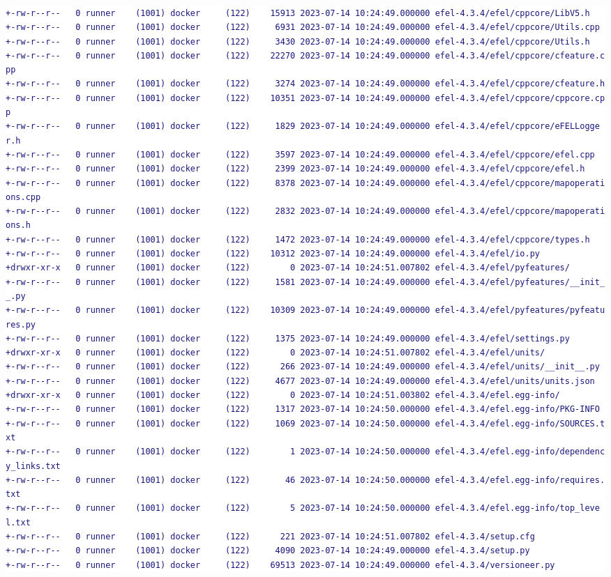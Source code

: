 ```diff
+-rw-r--r--   0 runner    (1001) docker     (122)    15913 2023-07-14 10:24:49.000000 efel-4.3.4/efel/cppcore/LibV5.h
+-rw-r--r--   0 runner    (1001) docker     (122)     6931 2023-07-14 10:24:49.000000 efel-4.3.4/efel/cppcore/Utils.cpp
+-rw-r--r--   0 runner    (1001) docker     (122)     3430 2023-07-14 10:24:49.000000 efel-4.3.4/efel/cppcore/Utils.h
+-rw-r--r--   0 runner    (1001) docker     (122)    22270 2023-07-14 10:24:49.000000 efel-4.3.4/efel/cppcore/cfeature.cpp
+-rw-r--r--   0 runner    (1001) docker     (122)     3274 2023-07-14 10:24:49.000000 efel-4.3.4/efel/cppcore/cfeature.h
+-rw-r--r--   0 runner    (1001) docker     (122)    10351 2023-07-14 10:24:49.000000 efel-4.3.4/efel/cppcore/cppcore.cpp
+-rw-r--r--   0 runner    (1001) docker     (122)     1829 2023-07-14 10:24:49.000000 efel-4.3.4/efel/cppcore/eFELLogger.h
+-rw-r--r--   0 runner    (1001) docker     (122)     3597 2023-07-14 10:24:49.000000 efel-4.3.4/efel/cppcore/efel.cpp
+-rw-r--r--   0 runner    (1001) docker     (122)     2399 2023-07-14 10:24:49.000000 efel-4.3.4/efel/cppcore/efel.h
+-rw-r--r--   0 runner    (1001) docker     (122)     8378 2023-07-14 10:24:49.000000 efel-4.3.4/efel/cppcore/mapoperations.cpp
+-rw-r--r--   0 runner    (1001) docker     (122)     2832 2023-07-14 10:24:49.000000 efel-4.3.4/efel/cppcore/mapoperations.h
+-rw-r--r--   0 runner    (1001) docker     (122)     1472 2023-07-14 10:24:49.000000 efel-4.3.4/efel/cppcore/types.h
+-rw-r--r--   0 runner    (1001) docker     (122)    10312 2023-07-14 10:24:49.000000 efel-4.3.4/efel/io.py
+drwxr-xr-x   0 runner    (1001) docker     (122)        0 2023-07-14 10:24:51.007802 efel-4.3.4/efel/pyfeatures/
+-rw-r--r--   0 runner    (1001) docker     (122)     1581 2023-07-14 10:24:49.000000 efel-4.3.4/efel/pyfeatures/__init__.py
+-rw-r--r--   0 runner    (1001) docker     (122)    10309 2023-07-14 10:24:49.000000 efel-4.3.4/efel/pyfeatures/pyfeatures.py
+-rw-r--r--   0 runner    (1001) docker     (122)     1375 2023-07-14 10:24:49.000000 efel-4.3.4/efel/settings.py
+drwxr-xr-x   0 runner    (1001) docker     (122)        0 2023-07-14 10:24:51.007802 efel-4.3.4/efel/units/
+-rw-r--r--   0 runner    (1001) docker     (122)      266 2023-07-14 10:24:49.000000 efel-4.3.4/efel/units/__init__.py
+-rw-r--r--   0 runner    (1001) docker     (122)     4677 2023-07-14 10:24:49.000000 efel-4.3.4/efel/units/units.json
+drwxr-xr-x   0 runner    (1001) docker     (122)        0 2023-07-14 10:24:51.003802 efel-4.3.4/efel.egg-info/
+-rw-r--r--   0 runner    (1001) docker     (122)     1317 2023-07-14 10:24:50.000000 efel-4.3.4/efel.egg-info/PKG-INFO
+-rw-r--r--   0 runner    (1001) docker     (122)     1069 2023-07-14 10:24:50.000000 efel-4.3.4/efel.egg-info/SOURCES.txt
+-rw-r--r--   0 runner    (1001) docker     (122)        1 2023-07-14 10:24:50.000000 efel-4.3.4/efel.egg-info/dependency_links.txt
+-rw-r--r--   0 runner    (1001) docker     (122)       46 2023-07-14 10:24:50.000000 efel-4.3.4/efel.egg-info/requires.txt
+-rw-r--r--   0 runner    (1001) docker     (122)        5 2023-07-14 10:24:50.000000 efel-4.3.4/efel.egg-info/top_level.txt
+-rw-r--r--   0 runner    (1001) docker     (122)      221 2023-07-14 10:24:51.007802 efel-4.3.4/setup.cfg
+-rw-r--r--   0 runner    (1001) docker     (122)     4090 2023-07-14 10:24:49.000000 efel-4.3.4/setup.py
+-rw-r--r--   0 runner    (1001) docker     (122)    69513 2023-07-14 10:24:49.000000 efel-4.3.4/versioneer.py
```
